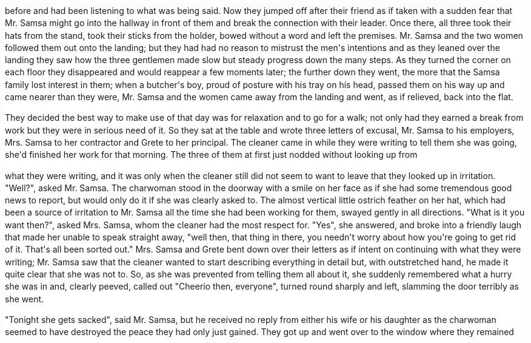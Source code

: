 before and had been listening to what was being said. Now they
jumped off after their friend as if taken with a sudden fear that
Mr. Samsa might go into the hallway in front of them and break
the connection with their leader. Once there, all three took their
hats from the stand, took their sticks from the holder, bowed
without a word and left the premises. Mr. Samsa and the two
women followed them out onto the landing; but they had had no
reason to mistrust the men's intentions and as they leaned over
the landing they saw how the three gentlemen made slow but
steady progress down the many steps. As they turned the
corner on each floor they disappeared and would reappear a
few moments later; the further down they went, the more that
the Samsa family lost interest in them; when a butcher's boy,
proud of posture with his tray on his head, passed them on his
way up and came nearer than they were, Mr. Samsa and the
women came away from the landing and went, as if relieved,
back into the flat.

They decided the best way to make use of that day was for
relaxation and to go for a walk; not only had they earned a
break from work but they were in serious need of it. So they sat
at the table and wrote three letters of excusal, Mr. Samsa to his
employers, Mrs. Samsa to her contractor and Grete to her
principal. The cleaner came in while they were writing to tell
them she was going, she'd finished her work for that morning.
The three of them at first just nodded without looking up from

what they were writing, and it was only when the cleaner still did
not seem to want to leave that they looked up in irritation.
"Well?", asked Mr. Samsa. The charwoman stood in the doorway
with a smile on her face as if she had some tremendous good
news to report, but would only do it if she was clearly asked to.
The almost vertical little ostrich feather on her hat, which had
been a source of irritation to Mr. Samsa all the time she had
been working for them, swayed gently in all directions. "What is
it you want then?", asked Mrs. Samsa, whom the cleaner had
the most respect for. "Yes", she answered, and broke into a
friendly laugh that made her unable to speak straight away,
"well then, that thing in there, you needn't worry about how
you're going to get rid of it. That's all been sorted out." Mrs.
Samsa and Grete bent down over their letters as if intent on
continuing with what they were writing; Mr. Samsa saw that the
cleaner wanted to start describing everything in detail but, with
outstretched hand, he made it quite clear that she was not to.
So, as she was prevented from telling them all about it, she
suddenly remembered what a hurry she was in and, clearly
peeved, called out "Cheerio then, everyone", turned round
sharply and left, slamming the door terribly as she went.

"Tonight she gets sacked", said Mr. Samsa, but he received no
reply from either his wife or his daughter as the charwoman
seemed to have destroyed the peace they had only just gained.
They got up and went over to the window where they remained
